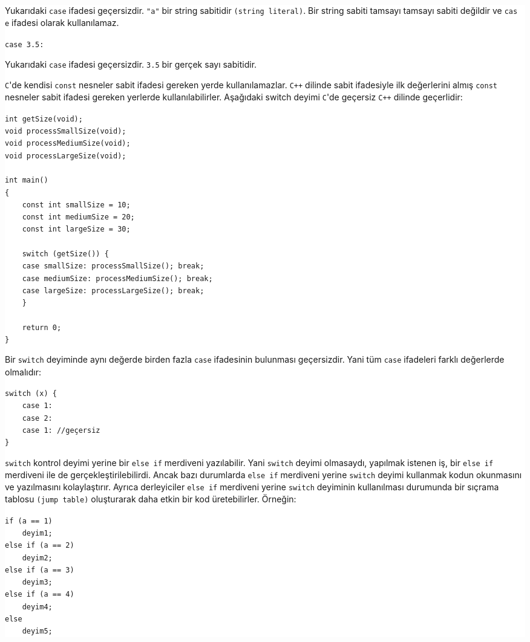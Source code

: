 Yukarıdaki `case` ifadesi geçersizdir. `"a"` bir string sabitidir `(string literal)`. Bir string sabiti tamsayı tamsayı sabiti değildir ve `case` ifadesi olarak kullanılamaz.

```
case 3.5:
```
Yukarıdaki `case` ifadesi geçersizdir. `3.5` bir gerçek sayı sabitidir.

`C`'de kendisi `const` nesneler sabit ifadesi gereken yerde kullanılamazlar. `C++` dilinde sabit ifadesiyle ilk değerlerini almış `const` nesneler sabit ifadesi gereken yerlerde kullanılabilirler. Aşağıdaki switch deyimi `C`'de geçersiz `C++` dilinde geçerlidir:

```
int getSize(void);
void processSmallSize(void);
void processMediumSize(void);
void processLargeSize(void);

int main()
{
	const int smallSize = 10;
	const int mediumSize = 20;
	const int largeSize = 30;

	switch (getSize()) {
	case smallSize: processSmallSize(); break;
	case mediumSize: processMediumSize(); break;
	case largeSize: processLargeSize(); break;
	}

	return 0;
}
```
Bir `switch` deyiminde aynı değerde birden fazla `case` ifadesinin bulunması geçersizdir. Yani tüm `case` ifadeleri farklı değerlerde olmalıdır:

```
switch (x) {
	case 1:
	case 2:
	case 1: //geçersiz
}

```
`switch` kontrol deyimi yerine bir `else if` merdiveni yazılabilir. Yani `switch` deyimi olmasaydı, yapılmak istenen iş, bir `else if` merdiveni ile de gerçekleştirilebilirdi. Ancak bazı durumlarda `else if` merdiveni yerine `switch` deyimi kullanmak kodun okunmasını ve yazılmasını kolaylaştırır. Ayrıca derleyiciler `else if` merdiveni yerine `switch` deyiminin kullanılması durumunda bir sıçrama tablosu `(jump table)` oluşturarak daha etkin bir kod üretebilirler. Örneğin:

```
if (a == 1) 				
	deyim1;					
else if (a == 2)			
	deyim2;					
else if (a == 3)			
	deyim3;					
else if (a == 4)			
	deyim4;
else
	deyim5;
```
